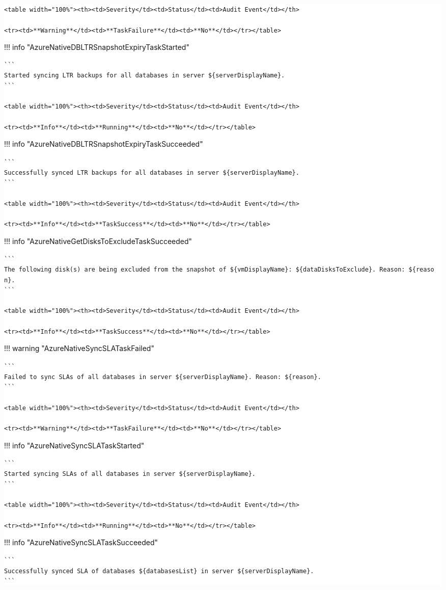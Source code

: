     <table width="100%"><th><td>Severity</td><td>Status</td><td>Audit Event</td></th>

    <tr><td>**Warning**</td><td>**TaskFailure**</td><td>**No**</td></tr></table>


!!! info "AzureNativeDBLTRSnapshotExpiryTaskStarted"

    ```
    Started syncing LTR backups for all databases in server ${serverDisplayName}.
    ```

    <table width="100%"><th><td>Severity</td><td>Status</td><td>Audit Event</td></th>

    <tr><td>**Info**</td><td>**Running**</td><td>**No**</td></tr></table>


!!! info "AzureNativeDBLTRSnapshotExpiryTaskSucceeded"

    ```
    Successfully synced LTR backups for all databases in server ${serverDisplayName}.
    ```

    <table width="100%"><th><td>Severity</td><td>Status</td><td>Audit Event</td></th>

    <tr><td>**Info**</td><td>**TaskSuccess**</td><td>**No**</td></tr></table>


!!! info "AzureNativeGetDisksToExcludeTaskSucceeded"

    ```
    The following disk(s) are being excluded from the snapshot of ${vmDisplayName}: ${dataDisksToExclude}. Reason: ${reason}.
    ```

    <table width="100%"><th><td>Severity</td><td>Status</td><td>Audit Event</td></th>

    <tr><td>**Info**</td><td>**TaskSuccess**</td><td>**No**</td></tr></table>


!!! warning "AzureNativeSyncSLATaskFailed"

    ```
    Failed to sync SLAs of all databases in server ${serverDisplayName}. Reason: ${reason}.
    ```

    <table width="100%"><th><td>Severity</td><td>Status</td><td>Audit Event</td></th>

    <tr><td>**Warning**</td><td>**TaskFailure**</td><td>**No**</td></tr></table>


!!! info "AzureNativeSyncSLATaskStarted"

    ```
    Started syncing SLAs of all databases in server ${serverDisplayName}.
    ```

    <table width="100%"><th><td>Severity</td><td>Status</td><td>Audit Event</td></th>

    <tr><td>**Info**</td><td>**Running**</td><td>**No**</td></tr></table>


!!! info "AzureNativeSyncSLATaskSucceeded"

    ```
    Successfully synced SLA of databases ${databasesList} in server ${serverDisplayName}.
    ```
